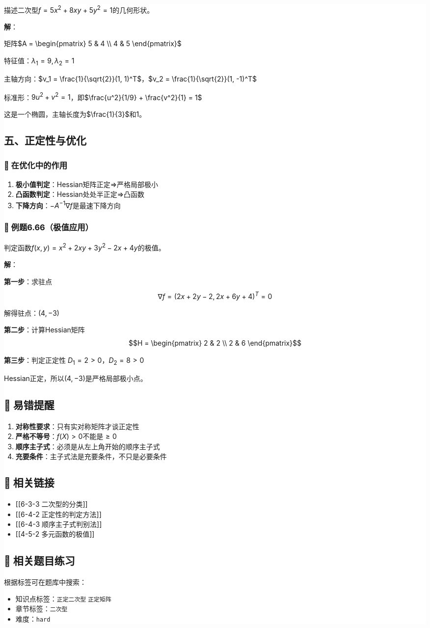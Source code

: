描述二次型$f = 5x^2 + 8xy + 5y^2 = 1$的几何形状。

**解**：

矩阵$A = \begin{pmatrix} 5 & 4 \\ 4 & 5 \end{pmatrix}$

特征值：$\lambda_1 = 9, \lambda_2 = 1$

主轴方向：$v_1 = \frac{1}{\sqrt{2}}(1, 1)^T$，$v_2 = \frac{1}{\sqrt{2}}(1, -1)^T$

标准形：$9u^2 + v^2 = 1$，即$\frac{u^2}{1/9} + \frac{v^2}{1} = 1$

这是一个椭圆，主轴长度为$\frac{1}{3}$和$1$。

## 五、正定性与优化

### 📖 在优化中的作用

1. **极小值判定**：Hessian矩阵正定$\Rightarrow$严格局部极小
2. **凸函数判定**：Hessian处处半正定$\Rightarrow$凸函数
3. **下降方向**：$-A^{-1}\nabla f$是最速下降方向

### 📐 例题6.66（极值应用）

判定函数$f(x,y) = x^2 + 2xy + 3y^2 - 2x + 4y$的极值。

**解**：

**第一步**：求驻点
$$\nabla f = (2x + 2y - 2, 2x + 6y + 4)^T = 0$$

解得驻点：$(4, -3)$

**第二步**：计算Hessian矩阵
$$H = \begin{pmatrix} 2 & 2 \\ 2 & 6 \end{pmatrix}$$

**第三步**：判定正定性
$D_1 = 2 > 0$，$D_2 = 8 > 0$

Hessian正定，所以$(4, -3)$是严格局部极小点。

## 🎯 易错提醒

1. **对称性要求**：只有实对称矩阵才谈正定性
2. **严格不等号**：$f(X) > 0$不能是$\geq 0$
3. **顺序主子式**：必须是从左上角开始的顺序主子式
4. **充要条件**：主子式法是充要条件，不只是必要条件

## 🔗 相关链接
- [[6-3-3 二次型的分类]]
- [[6-4-2 正定性的判定方法]]
- [[6-4-3 顺序主子式判别法]]
- [[4-5-2 多元函数的极值]]

## 🔗 相关题目练习
根据标签可在题库中搜索：
- 知识点标签：`正定二次型` `正定矩阵`
- 章节标签：`二次型`
- 难度：`hard`